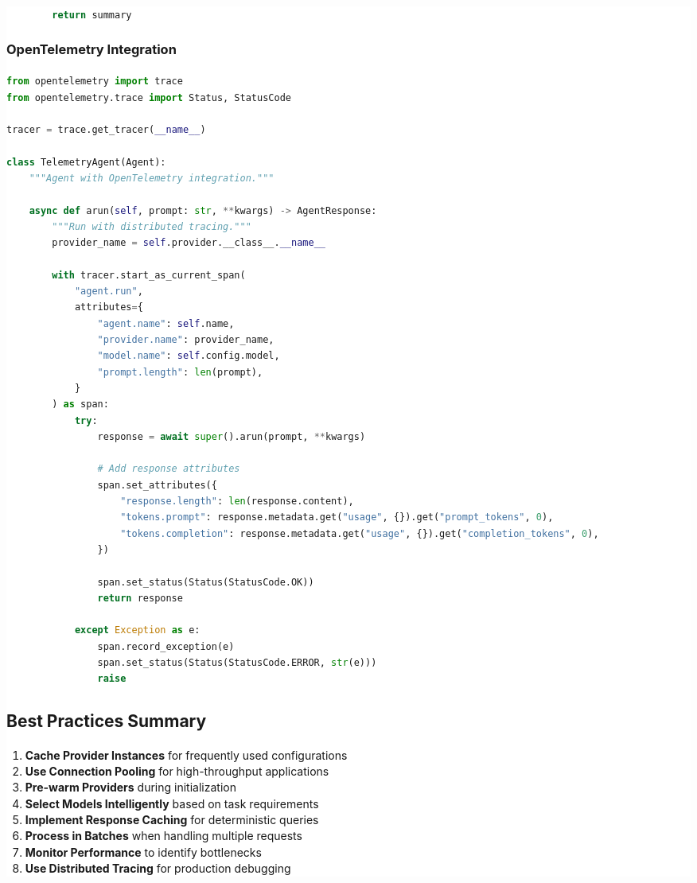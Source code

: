 ```python
        return summary
```

### OpenTelemetry Integration

```python
from opentelemetry import trace
from opentelemetry.trace import Status, StatusCode

tracer = trace.get_tracer(__name__)

class TelemetryAgent(Agent):
    """Agent with OpenTelemetry integration."""
    
    async def arun(self, prompt: str, **kwargs) -> AgentResponse:
        """Run with distributed tracing."""
        provider_name = self.provider.__class__.__name__
        
        with tracer.start_as_current_span(
            "agent.run",
            attributes={
                "agent.name": self.name,
                "provider.name": provider_name,
                "model.name": self.config.model,
                "prompt.length": len(prompt),
            }
        ) as span:
            try:
                response = await super().arun(prompt, **kwargs)
                
                # Add response attributes
                span.set_attributes({
                    "response.length": len(response.content),
                    "tokens.prompt": response.metadata.get("usage", {}).get("prompt_tokens", 0),
                    "tokens.completion": response.metadata.get("usage", {}).get("completion_tokens", 0),
                })
                
                span.set_status(Status(StatusCode.OK))
                return response
                
            except Exception as e:
                span.record_exception(e)
                span.set_status(Status(StatusCode.ERROR, str(e)))
                raise
```

## Best Practices Summary

1. **Cache Provider Instances** for frequently used configurations
2. **Use Connection Pooling** for high-throughput applications  
3. **Pre-warm Providers** during initialization
4. **Select Models Intelligently** based on task requirements
5. **Implement Response Caching** for deterministic queries
6. **Process in Batches** when handling multiple requests
7. **Monitor Performance** to identify bottlenecks
8. **Use Distributed Tracing** for production debugging
